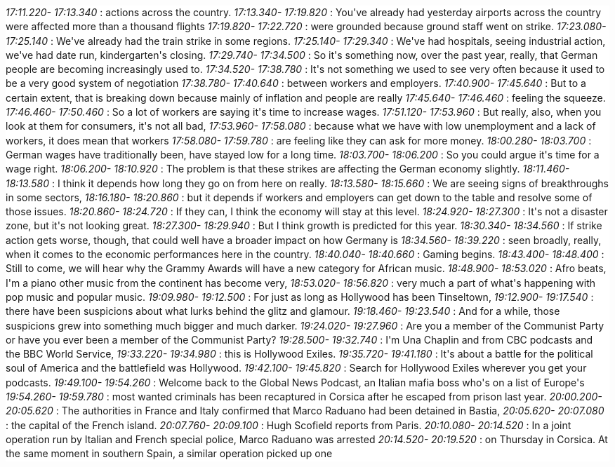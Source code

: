 *17:11.220- 17:13.340* :  actions across the country.
*17:13.340- 17:19.820* :  You've already had yesterday airports across the country were affected more than a thousand flights
*17:19.820- 17:22.720* :  were grounded because ground staff went on strike.
*17:23.080- 17:25.140* :  We've already had the train strike in some regions.
*17:25.140- 17:29.340* :  We've had hospitals, seeing industrial action, we've had date run, kindergarten's closing.
*17:29.740- 17:34.500* :  So it's something now, over the past year, really, that German people are becoming increasingly used to.
*17:34.520- 17:38.780* :  It's not something we used to see very often because it used to be a very good system of negotiation
*17:38.780- 17:40.640* :  between workers and employers.
*17:40.900- 17:45.640* :  But to a certain extent, that is breaking down because mainly of inflation and people are really
*17:45.640- 17:46.460* :  feeling the squeeze.
*17:46.460- 17:50.460* :  So a lot of workers are saying it's time to increase wages.
*17:51.120- 17:53.960* :  But really, also, when you look at them for consumers, it's not all bad,
*17:53.960- 17:58.080* :  because what we have with low unemployment and a lack of workers, it does mean that workers
*17:58.080- 17:59.780* :  are feeling like they can ask for more money.
*18:00.280- 18:03.700* :  German wages have traditionally been, have stayed low for a long time.
*18:03.700- 18:06.200* :  So you could argue it's time for a wage right.
*18:06.200- 18:10.920* :  The problem is that these strikes are affecting the German economy slightly.
*18:11.460- 18:13.580* :  I think it depends how long they go on from here on really.
*18:13.580- 18:15.660* :  We are seeing signs of breakthroughs in some sectors,
*18:16.180- 18:20.860* :  but it depends if workers and employers can get down to the table and resolve some of those issues.
*18:20.860- 18:24.720* :  If they can, I think the economy will stay at this level.
*18:24.920- 18:27.300* :  It's not a disaster zone, but it's not looking great.
*18:27.300- 18:29.940* :  But I think growth is predicted for this year.
*18:30.340- 18:34.560* :  If strike action gets worse, though, that could well have a broader impact on how Germany is
*18:34.560- 18:39.220* :  seen broadly, really, when it comes to the economic performances here in the country.
*18:40.040- 18:40.660* :  Gaming begins.
*18:43.400- 18:48.400* :  Still to come, we will hear why the Grammy Awards will have a new category for African music.
*18:48.900- 18:53.020* :  Afro beats, I'm a piano other music from the continent has become very,
*18:53.020- 18:56.820* :  very much a part of what's happening with pop music and popular music.
*19:09.980- 19:12.500* :  For just as long as Hollywood has been Tinseltown,
*19:12.900- 19:17.540* :  there have been suspicions about what lurks behind the glitz and glamour.
*19:18.460- 19:23.540* :  And for a while, those suspicions grew into something much bigger and much darker.
*19:24.020- 19:27.960* :  Are you a member of the Communist Party or have you ever been a member of the Communist Party?
*19:28.500- 19:32.740* :  I'm Una Chaplin and from CBC podcasts and the BBC World Service,
*19:33.220- 19:34.980* :  this is Hollywood Exiles.
*19:35.720- 19:41.180* :  It's about a battle for the political soul of America and the battlefield was Hollywood.
*19:42.100- 19:45.820* :  Search for Hollywood Exiles wherever you get your podcasts.
*19:49.100- 19:54.260* :  Welcome back to the Global News Podcast, an Italian mafia boss who's on a list of Europe's
*19:54.260- 19:59.780* :  most wanted criminals has been recaptured in Corsica after he escaped from prison last year.
*20:00.200- 20:05.620* :  The authorities in France and Italy confirmed that Marco Raduano had been detained in Bastia,
*20:05.620- 20:07.080* :  the capital of the French island.
*20:07.760- 20:09.100* :  Hugh Scofield reports from Paris.
*20:10.080- 20:14.520* :  In a joint operation run by Italian and French special police, Marco Raduano was arrested
*20:14.520- 20:19.520* :  on Thursday in Corsica. At the same moment in southern Spain, a similar operation picked up one